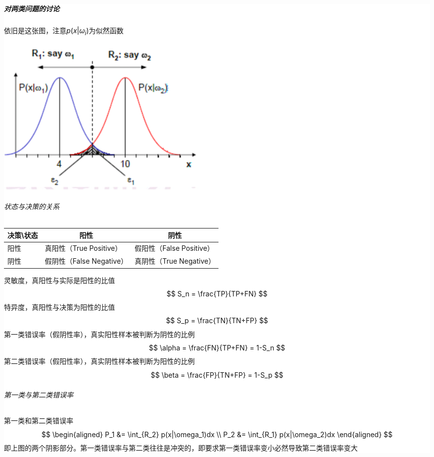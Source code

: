 ##### 对两类问题的讨论

依旧是这张图，注意$p(x|\omega_i)$为似然函数

![](pic/pr_1_1.png)

###### 状态与决策的关系

| 决策\状态 | 阳性                     | 阴性                     |
| --------- | ------------------------ | ------------------------ |
| 阳性      | 真阳性（True Positive）  | 假阳性（False Positive） |
| 阴性      | 假阴性（False Negative） | 真阴性（True Negative）  |

灵敏度，真阳性与实际是阳性的比值
$$
S_n = \frac{TP}{TP+FN}
$$
特异度，真阳性与决策为阳性的比值
$$
S_p = \frac{TN}{TN+FP}
$$
第一类错误率（假阴性率），真实阳性样本被判断为阴性的比例
$$
\alpha = \frac{FN}{TP+FN} = 1-S_n
$$
第二类错误率（假阳性率），真实阴性样本被判断为阳性的比例
$$
\beta = \frac{FP}{TN+FP} = 1-S_p
$$

###### 第一类与第二类错误率

第一类和第二类错误率
$$
\begin{aligned}
P_1 &= \int_{R_2} p(x|\omega_1)dx
\\
P_2 &= \int_{R_1} p(x|\omega_2)dx
\end{aligned}
$$
即上图的两个阴影部分。第一类错误率与第二类往往是冲突的，即要求第一类错误率变小必然导致第二类错误率变大
